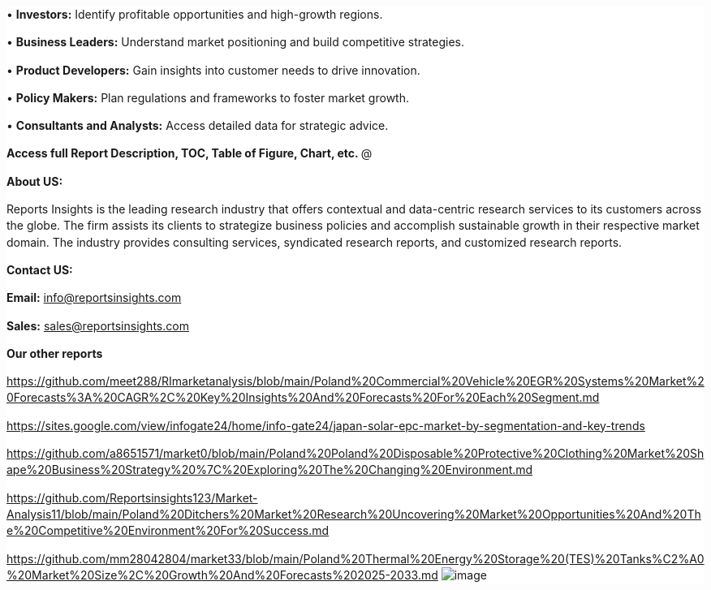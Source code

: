 • <strong>Investors:</strong> Identify profitable opportunities and high-growth regions.

• <strong>Business Leaders:</strong> Understand market positioning and build competitive strategies.

• <strong>Product Developers:</strong> Gain insights into customer needs to drive innovation.

• <strong>Policy Makers:</strong> Plan regulations and frameworks to foster market growth.

• <strong>Consultants and Analysts:</strong> Access detailed data for strategic advice.
</ul>
<strong>Access full Report Description, TOC, Table of Figure, Chart, etc. </strong>@  <a href= style=color:#0000ff;></a></font>

<strong><strong>About US</strong>:</strong>

Reports Insights is the leading research industry that offers contextual and data-centric research services to its customers across the globe. The firm assists its clients to strategize business policies and accomplish sustainable growth in their respective market domain. The industry provides consulting services, syndicated research reports, and customized research reports.

<strong>Contact US:</strong>

<p class=""""><b>Email:</b> <a href=mailto:info@reportsinsights.com>info@reportsinsights.com</a></p>
<p class=""""><b>Sales:</b> <a href=mailto:sales@reportsinsights.com>sales@reportsinsights.com</a></p>

<strong>Our other reports</strong>

<a href=https://github.com/meet288/RImarketanalysis/blob/main/Poland%20Commercial%20Vehicle%20EGR%20Systems%20Market%20Forecasts%3A%20CAGR%2C%20Key%20Insights%20And%20Forecasts%20For%20Each%20Segment.md>https://github.com/meet288/RImarketanalysis/blob/main/Poland%20Commercial%20Vehicle%20EGR%20Systems%20Market%20Forecasts%3A%20CAGR%2C%20Key%20Insights%20And%20Forecasts%20For%20Each%20Segment.md</a>

<a href=https://sites.google.com/view/infogate24/home/info-gate24/japan-solar-epc-market-by-segmentation-and-key-trends>https://sites.google.com/view/infogate24/home/info-gate24/japan-solar-epc-market-by-segmentation-and-key-trends</a>

<a href=https://github.com/a8651571/market0/blob/main/Poland%20Poland%20Disposable%20Protective%20Clothing%20Market%20Shape%20Business%20Strategy%20%7C%20Exploring%20The%20Changing%20Environment.md>https://github.com/a8651571/market0/blob/main/Poland%20Poland%20Disposable%20Protective%20Clothing%20Market%20Shape%20Business%20Strategy%20%7C%20Exploring%20The%20Changing%20Environment.md</a>

<a href=https://github.com/Reportsinsights123/Market-Analysis11/blob/main/Poland%20Ditchers%20Market%20Research%20Uncovering%20Market%20Opportunities%20And%20The%20Competitive%20Environment%20For%20Success.md>https://github.com/Reportsinsights123/Market-Analysis11/blob/main/Poland%20Ditchers%20Market%20Research%20Uncovering%20Market%20Opportunities%20And%20The%20Competitive%20Environment%20For%20Success.md</a>

<a href=https://github.com/mm28042804/market33/blob/main/Poland%20Thermal%20Energy%20Storage%20(TES)%20Tanks%C2%A0%20Market%20Size%2C%20Growth%20And%20Forecasts%202025-2033.md>https://github.com/mm28042804/market33/blob/main/Poland%20Thermal%20Energy%20Storage%20(TES)%20Tanks%C2%A0%20Market%20Size%2C%20Growth%20And%20Forecasts%202025-2033.md</a>
![image](https://github.com/user-attachments/assets/f6dc57d8-31a1-4079-aebc-135adca1427c)
